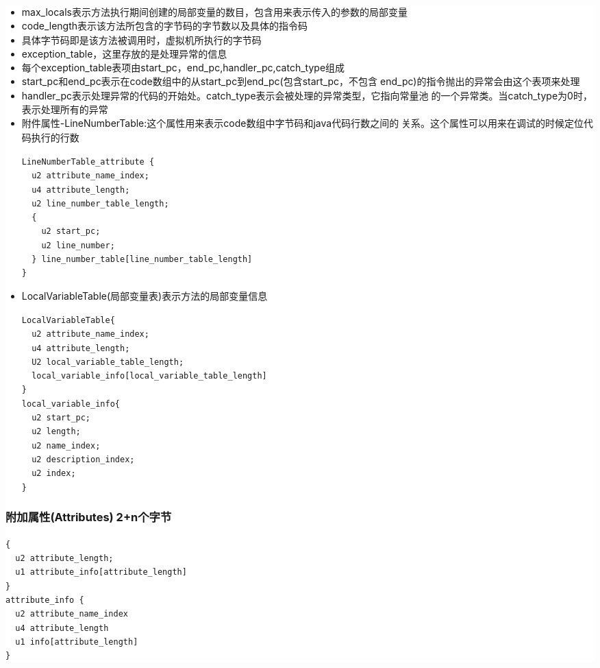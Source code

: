   * max_locals表示方法执行期间创建的局部变量的数目，包含用来表示传入的参数的局部变量
  * code_length表示该方法所包含的字节码的字节数以及具体的指令码
  * 具体字节码即是该方法被调用时，虚拟机所执行的字节码
  * exception_table，这里存放的是处理异常的信息
  * 每个exception_table表项由start_pc，end_pc,handler_pc,catch_type组成
  * start_pc和end_pc表示在code数组中的从start_pc到end_pc(包含start_pc，不包含
    end_pc)的指令抛出的异常会由这个表项来处理
  * handler_pc表示处理异常的代码的开始处。catch_type表示会被处理的异常类型，它指向常量池
    的一个异常类。当catch_type为0时，表示处理所有的异常
  * 附件属性-LineNumberTable:这个属性用来表示code数组中字节码和java代码行数之间的
    关系。这个属性可以用来在调试的时候定位代码执行的行数
    ```
    LineNumberTable_attribute {
      u2 attribute_name_index;
      u4 attribute_length;
      u2 line_number_table_length;
      {
        u2 start_pc;
        u2 line_number;
      } line_number_table[line_number_table_length]
    }
    ```
  * LocalVariableTable(局部变量表)表示方法的局部变量信息
    ```
    LocalVariableTable{
      u2 attribute_name_index;
      u4 attribute_length;
      U2 local_variable_table_length;
      local_variable_info[local_variable_table_length]
    }
    local_variable_info{
      u2 start_pc;
      u2 length;
      u2 name_index;
      u2 description_index;
      u2 index;
    }
    ```

### 附加属性(Attributes) 2+n个字节
```
{
  u2 attribute_length;
  u1 attribute_info[attribute_length]
}
attribute_info {
  u2 attribute_name_index
  u4 attribute_length
  u1 info[attribute_length]
}
```
